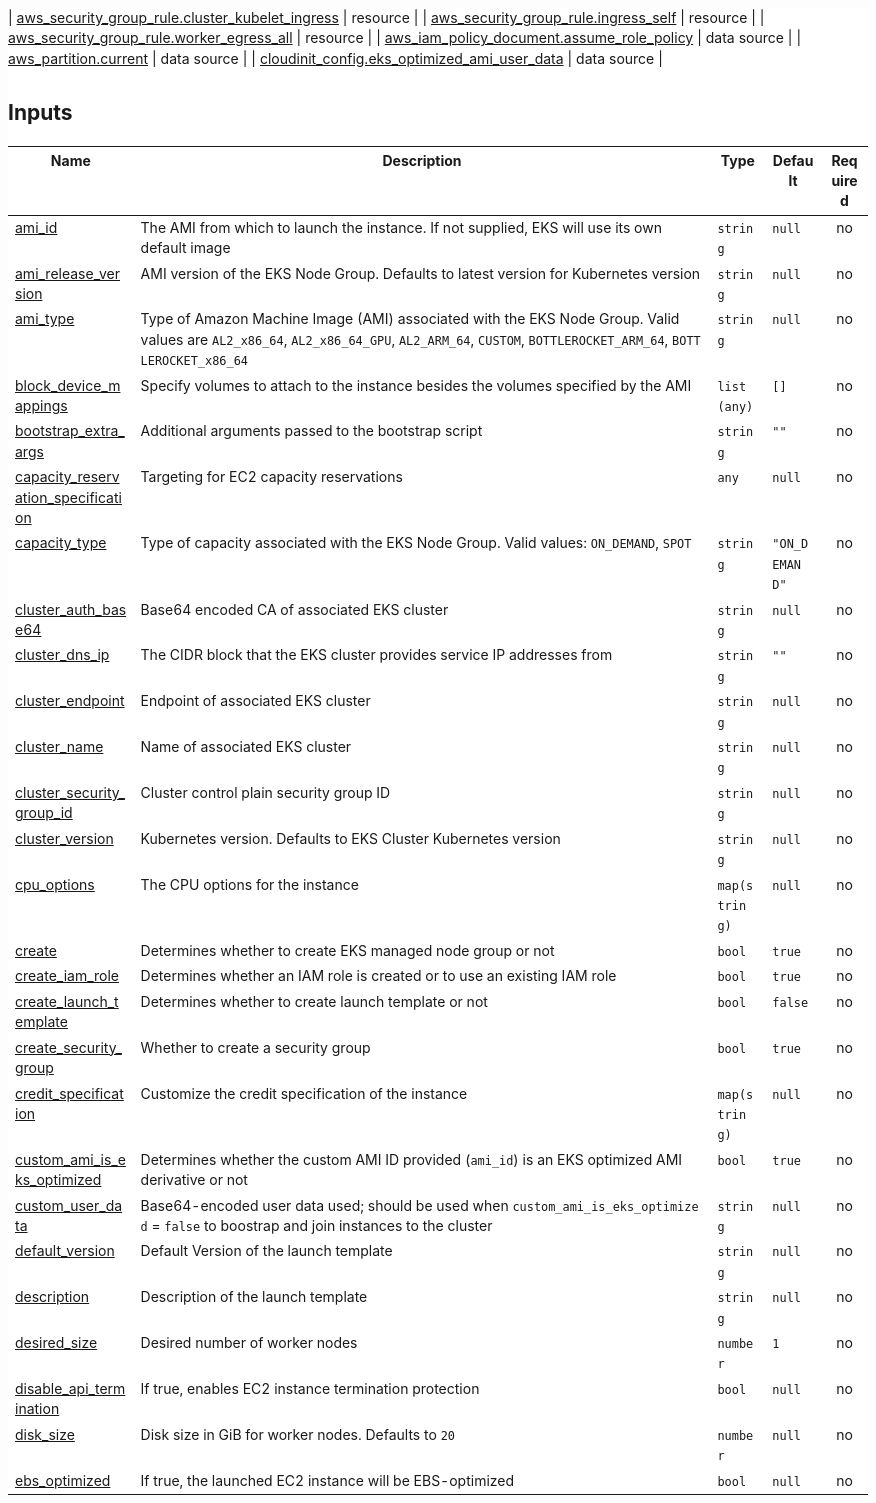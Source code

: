 | [aws_security_group_rule.cluster_kubelet_ingress](https://registry.terraform.io/providers/hashicorp/aws/latest/docs/resources/security_group_rule) | resource |
| [aws_security_group_rule.ingress_self](https://registry.terraform.io/providers/hashicorp/aws/latest/docs/resources/security_group_rule) | resource |
| [aws_security_group_rule.worker_egress_all](https://registry.terraform.io/providers/hashicorp/aws/latest/docs/resources/security_group_rule) | resource |
| [aws_iam_policy_document.assume_role_policy](https://registry.terraform.io/providers/hashicorp/aws/latest/docs/data-sources/iam_policy_document) | data source |
| [aws_partition.current](https://registry.terraform.io/providers/hashicorp/aws/latest/docs/data-sources/partition) | data source |
| [cloudinit_config.eks_optimized_ami_user_data](https://registry.terraform.io/providers/hashicorp/cloudinit/latest/docs/data-sources/config) | data source |

## Inputs

| Name | Description | Type | Default | Required |
|------|-------------|------|---------|:--------:|
| <a name="input_ami_id"></a> [ami\_id](#input\_ami\_id) | The AMI from which to launch the instance. If not supplied, EKS will use its own default image | `string` | `null` | no |
| <a name="input_ami_release_version"></a> [ami\_release\_version](#input\_ami\_release\_version) | AMI version of the EKS Node Group. Defaults to latest version for Kubernetes version | `string` | `null` | no |
| <a name="input_ami_type"></a> [ami\_type](#input\_ami\_type) | Type of Amazon Machine Image (AMI) associated with the EKS Node Group. Valid values are `AL2_x86_64`, `AL2_x86_64_GPU`, `AL2_ARM_64`, `CUSTOM`, `BOTTLEROCKET_ARM_64`, `BOTTLEROCKET_x86_64` | `string` | `null` | no |
| <a name="input_block_device_mappings"></a> [block\_device\_mappings](#input\_block\_device\_mappings) | Specify volumes to attach to the instance besides the volumes specified by the AMI | `list(any)` | `[]` | no |
| <a name="input_bootstrap_extra_args"></a> [bootstrap\_extra\_args](#input\_bootstrap\_extra\_args) | Additional arguments passed to the bootstrap script | `string` | `""` | no |
| <a name="input_capacity_reservation_specification"></a> [capacity\_reservation\_specification](#input\_capacity\_reservation\_specification) | Targeting for EC2 capacity reservations | `any` | `null` | no |
| <a name="input_capacity_type"></a> [capacity\_type](#input\_capacity\_type) | Type of capacity associated with the EKS Node Group. Valid values: `ON_DEMAND`, `SPOT` | `string` | `"ON_DEMAND"` | no |
| <a name="input_cluster_auth_base64"></a> [cluster\_auth\_base64](#input\_cluster\_auth\_base64) | Base64 encoded CA of associated EKS cluster | `string` | `null` | no |
| <a name="input_cluster_dns_ip"></a> [cluster\_dns\_ip](#input\_cluster\_dns\_ip) | The CIDR block that the EKS cluster provides service IP addresses from | `string` | `""` | no |
| <a name="input_cluster_endpoint"></a> [cluster\_endpoint](#input\_cluster\_endpoint) | Endpoint of associated EKS cluster | `string` | `null` | no |
| <a name="input_cluster_name"></a> [cluster\_name](#input\_cluster\_name) | Name of associated EKS cluster | `string` | `null` | no |
| <a name="input_cluster_security_group_id"></a> [cluster\_security\_group\_id](#input\_cluster\_security\_group\_id) | Cluster control plain security group ID | `string` | `null` | no |
| <a name="input_cluster_version"></a> [cluster\_version](#input\_cluster\_version) | Kubernetes version. Defaults to EKS Cluster Kubernetes version | `string` | `null` | no |
| <a name="input_cpu_options"></a> [cpu\_options](#input\_cpu\_options) | The CPU options for the instance | `map(string)` | `null` | no |
| <a name="input_create"></a> [create](#input\_create) | Determines whether to create EKS managed node group or not | `bool` | `true` | no |
| <a name="input_create_iam_role"></a> [create\_iam\_role](#input\_create\_iam\_role) | Determines whether an IAM role is created or to use an existing IAM role | `bool` | `true` | no |
| <a name="input_create_launch_template"></a> [create\_launch\_template](#input\_create\_launch\_template) | Determines whether to create launch template or not | `bool` | `false` | no |
| <a name="input_create_security_group"></a> [create\_security\_group](#input\_create\_security\_group) | Whether to create a security group | `bool` | `true` | no |
| <a name="input_credit_specification"></a> [credit\_specification](#input\_credit\_specification) | Customize the credit specification of the instance | `map(string)` | `null` | no |
| <a name="input_custom_ami_is_eks_optimized"></a> [custom\_ami\_is\_eks\_optimized](#input\_custom\_ami\_is\_eks\_optimized) | Determines whether the custom AMI ID provided (`ami_id`) is an EKS optimized AMI derivative or not | `bool` | `true` | no |
| <a name="input_custom_user_data"></a> [custom\_user\_data](#input\_custom\_user\_data) | Base64-encoded user data used; should be used when `custom_ami_is_eks_optimized` = `false` to boostrap and join instances to the cluster | `string` | `null` | no |
| <a name="input_default_version"></a> [default\_version](#input\_default\_version) | Default Version of the launch template | `string` | `null` | no |
| <a name="input_description"></a> [description](#input\_description) | Description of the launch template | `string` | `null` | no |
| <a name="input_desired_size"></a> [desired\_size](#input\_desired\_size) | Desired number of worker nodes | `number` | `1` | no |
| <a name="input_disable_api_termination"></a> [disable\_api\_termination](#input\_disable\_api\_termination) | If true, enables EC2 instance termination protection | `bool` | `null` | no |
| <a name="input_disk_size"></a> [disk\_size](#input\_disk\_size) | Disk size in GiB for worker nodes. Defaults to `20` | `number` | `null` | no |
| <a name="input_ebs_optimized"></a> [ebs\_optimized](#input\_ebs\_optimized) | If true, the launched EC2 instance will be EBS-optimized | `bool` | `null` | no |